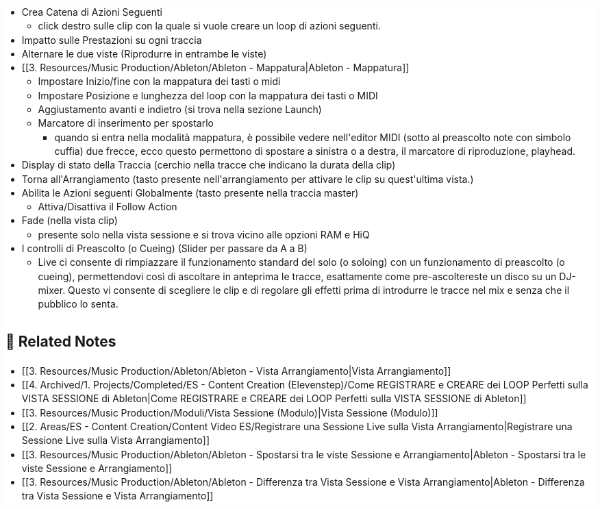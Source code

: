 - Crea Catena di Azioni Seguenti
	- click destro sulle clip con la quale si vuole creare un loop di azioni seguenti.
- Impatto sulle Prestazioni su ogni traccia
- Alternare le due viste (Riprodurre in entrambe le viste)
- [[3. Resources/Music Production/Ableton/Ableton - Mappatura\|Ableton - Mappatura]]
	- Impostare Inizio/fine con la mappatura dei tasti o midi
	- Impostare Posizione e lunghezza del loop con la mappatura dei tasti o MIDI
	- Aggiustamento avanti e indietro (si trova nella sezione Launch)
	- Marcatore di inserimento per spostarlo
		- quando si entra nella modalità mappatura, è possibile vedere nell'editor MIDI (sotto al preascolto note con simbolo cuffia) due frecce, ecco questo permettono di spostare a sinistra o a destra, il marcatore di riproduzione, playhead. 
- Display di stato della Traccia (cerchio nella tracce che indicano la durata della clip)
- Torna all'Arrangiamento (tasto presente nell'arrangiamento per attivare le clip su quest'ultima vista.)
- Abilita le Azioni seguenti Globalmente (tasto presente nella traccia master)
	- Attiva/Disattiva il Follow Action
- Fade (nella vista clip)
	- presente solo nella vista sessione e si trova vicino alle opzioni RAM e HiQ
- I controlli di Preascolto (o Cueing) (Slider per passare da A a B)
	- Live ci consente di rimpiazzare il funzionamento standard del solo (o soloing) con un funzionamento di preascolto (o cueing), permettendovi così di ascoltare in anteprima le tracce, esattamente come pre-ascoltereste un disco su un DJ-mixer. Questo vi consente di scegliere le clip e di regolare gli effetti prima di introdurre le tracce nel mix e senza che il pubblico lo senta.




## 🔗 Related Notes

- [[3. Resources/Music Production/Ableton/Ableton - Vista Arrangiamento\|Vista Arrangiamento]]
- [[4. Archived/1. Projects/Completed/ES - Content Creation (Elevenstep)/Come REGISTRARE e CREARE dei LOOP Perfetti sulla VISTA SESSIONE di Ableton\|Come REGISTRARE e CREARE dei LOOP Perfetti sulla VISTA SESSIONE di Ableton]]
- [[3. Resources/Music Production/Moduli/Vista Sessione (Modulo)\|Vista Sessione (Modulo)]]
- [[2. Areas/ES - Content Creation/Content Video ES/Registrare una Sessione Live sulla Vista Arrangiamento\|Registrare una Sessione Live sulla Vista Arrangiamento]]
- [[3. Resources/Music Production/Ableton/Ableton - Spostarsi tra le viste Sessione e Arrangiamento\|Ableton - Spostarsi tra le viste Sessione e Arrangiamento]]
- [[3. Resources/Music Production/Ableton/Ableton - Differenza tra Vista Sessione e Vista Arrangiamento\|Ableton - Differenza tra Vista Sessione e Vista Arrangiamento]]

